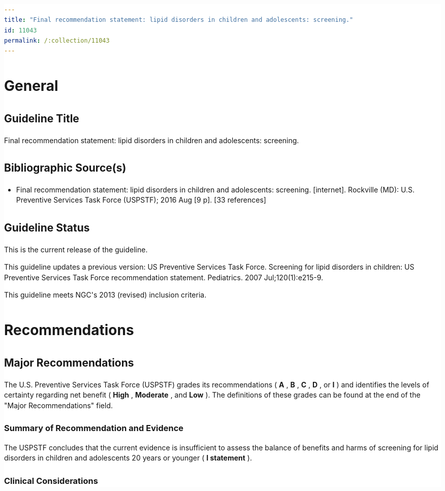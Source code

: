 ```yaml
---
title: "Final recommendation statement: lipid disorders in children and adolescents: screening."
id: 11043
permalink: /:collection/11043
---
```


# General

## Guideline Title

Final recommendation statement: lipid disorders in children and adolescents: screening.

## Bibliographic Source(s)

- Final recommendation statement: lipid disorders in children and adolescents: screening. [internet]. Rockville (MD): U.S. Preventive Services Task Force (USPSTF); 2016 Aug [9 p]. [33 references]

## Guideline Status



This is the current release of the guideline.

This guideline updates a previous version: US Preventive Services Task Force. Screening for lipid disorders in children: US Preventive Services Task Force recommendation statement. Pediatrics. 2007 Jul;120(1):e215-9.

This guideline meets NGC's 2013 (revised) inclusion criteria.

# Recommendations

## Major Recommendations



The U.S. Preventive Services Task Force (USPSTF) grades its recommendations ( **A** , **B** , **C** , **D** , or **I** ) and identifies the levels of certainty regarding net benefit ( **High** , **Moderate** , and **Low** ). The definitions of these grades can be found at the end of the "Major Recommendations" field. 


###  Summary of Recommendation and Evidence 


The USPSTF concludes that the current evidence is insufficient to assess the balance of benefits and harms of screening for lipid disorders in children and adolescents 20 years or younger ( **I statement** ). 


###  Clinical Considerations 
